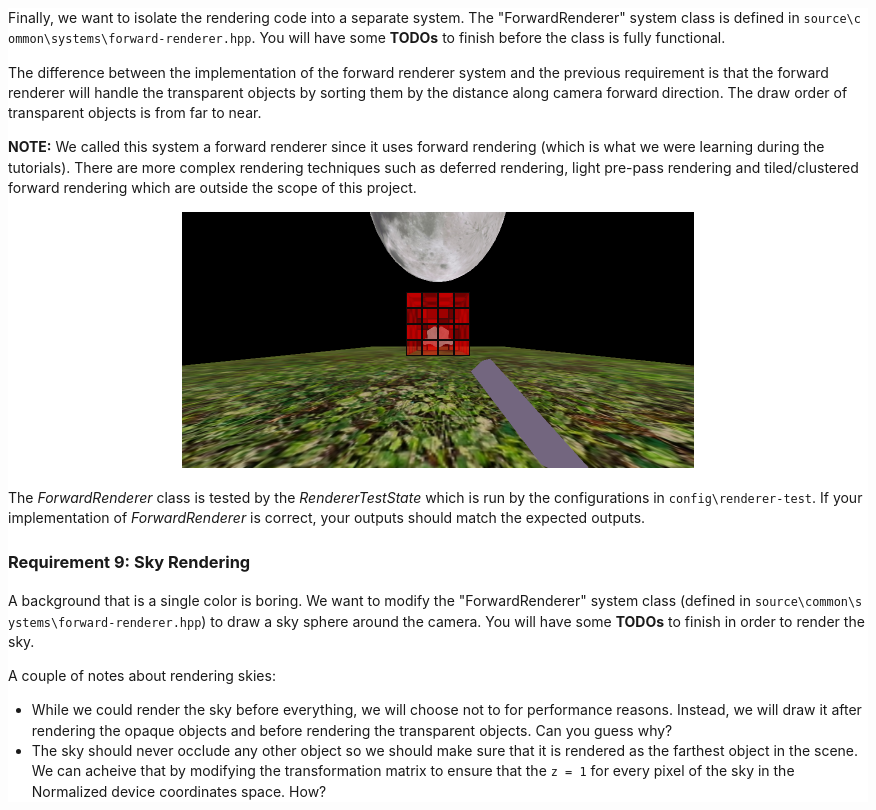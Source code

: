 Finally, we want to isolate the rendering code into a separate system. The "ForwardRenderer" system class is defined in `source\common\systems\forward-renderer.hpp`. You will have some **TODOs** to finish before the class is fully functional.

The difference between the implementation of the forward renderer system and the previous requirement is that the forward renderer will handle the transparent objects by sorting them by the distance along camera forward direction. The draw order of transparent objects is from far to near.

**NOTE:** We called this system a forward renderer since it uses forward rendering (which is what we were learning during the tutorials). There are more complex rendering techniques such as deferred rendering, light pre-pass rendering and tiled/clustered forward rendering which are outside the scope of this project.

<p align="center">
<img src="expected/renderer-test/test-1.png" width="512"/>
</p>

The *ForwardRenderer* class is tested by the *RendererTestState* which is run by the configurations in `config\renderer-test`. If your implementation of *ForwardRenderer* is correct, your outputs should match the expected outputs.

### Requirement 9: Sky Rendering

A background that is a single color is boring. We want to modify the "ForwardRenderer" system class (defined in `source\common\systems\forward-renderer.hpp`) to draw a sky sphere around the camera. You will have some **TODOs** to finish in order to render the sky.

A couple of notes about rendering skies:
* While we could render the sky before everything, we will choose not to for performance reasons. Instead, we will draw it after rendering the opaque objects and before rendering the transparent objects. Can you guess why?
* The sky should never occlude any other object so we should make sure that it is rendered as the farthest object in the scene. We can acheive that by modifying the transformation matrix to ensure that the `z = 1` for every pixel of the sky in the Normalized device coordinates space. How?
